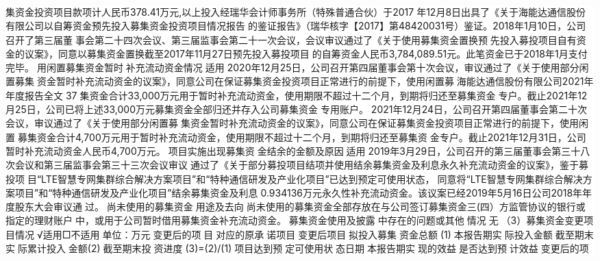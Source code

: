 集资金投资项目款项计人民币378.41万元,以上投入经瑞华会计师事务所（特殊普通合伙）于2017
年12月8日出具了《关于海能达通信股份有限公司以自筹资金预先投入募集资金投资项目情况报告
的鉴证报告》（瑞华核字【2017】第48420031号）鉴证。2018年1月10日，公司召开了第三届董
事会第二十四次会议、第三届监事会第二十一次会议，会议审议通过了《关于使用募集资金置换预
先投入募投项目自有资金的议案》，同意以募集资金置换截至2017年11月27日预先投入募投项目
的自筹资金人民币3,784,089.51元。此笔资金已于2018年1月支付完毕。
用闲置募集资金暂时
补充流动资金情况
适用
2020年12月25日，公司召开第四届董事会第十次会议，审议通过了《关于使用部分闲置募集
资金暂时补充流动资金的议案》，同意公司在保证募集资金投资项目正常进行的前提下，使用闲置募
海能达通信股份有限公司2021年年度报告全文
37
集资金合计33,000万元用于暂时补充流动资金，使用期限不超过十二个月，到期将归还至募集资金
专户。截止2021年12月25日，公司已将上述33,000万元募集资金全部归还并存入公司募集资金
专用账户。
2021年12月24日，公司召开第四届董事会第二十次会议，审议通过了《关于使用部分闲置募
集资金暂时补充流动资金的议案》，同意公司在保证募集资金投资项目正常进行的前提下，使用闲置
募集资金合计4,700万元用于暂时补充流动资金，使用期限不超过十二个月，到期将归还至募集资
金专户。截止2021年12月31日，公司暂时补充流动资金人民币4,700万元。
项目实施出现募集资
金结余的金额及原因
适用
2019年3月29日，公司召开的第三届董事会第三十八次会议和第三届监事会第三十三次会议审议
通过了《关于部分募投项目结项并使用结余募集资金及利息永久补充流动资金的议案》，鉴于募投项
目“LTE智慧专网集群综合解决方案项目”和“特种通信研发及产业化项目”已达到预定可使用状态，
同意将“LTE智慧专网集群综合解决方案项目”和“特种通信研发及产业化项目”结余募集资金及利息
0.934136万元永久性补充流动资金。该议案已经2019年5月16日公司2018年年度股东大会审议通
过。
尚未使用的募集资金
用途及去向
尚未使用的募集资金全部存放在与公司签订募集资金三(四）方监管协议的银行或指定的理财账户
中，或用于公司暂时借用募集资金补充流动资金。
募集资金使用及披露
中存在的问题或其他
情况
无
（3）募集资金变更项目情况
√适用□不适用
单位：万元
变更后的项
目
对应的原承
诺项目
变更后项目
拟投入募集
资金总额
(1)
本报告期实
际投入金额
截至期末实
际累计投入
金额(2)
截至期末投
资进度
(3)=(2)/(1)
项目达到预
定可使用状
态日期
本报告期实
现的效益
是否达到预
计效益
变更后的项